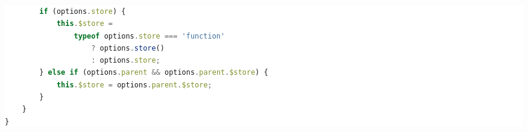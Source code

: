 ```js
        if (options.store) {
            this.$store =
                typeof options.store === 'function'
                    ? options.store()
                    : options.store;
        } else if (options.parent && options.parent.$store) {
            this.$store = options.parent.$store;
        }
    }
}
```
